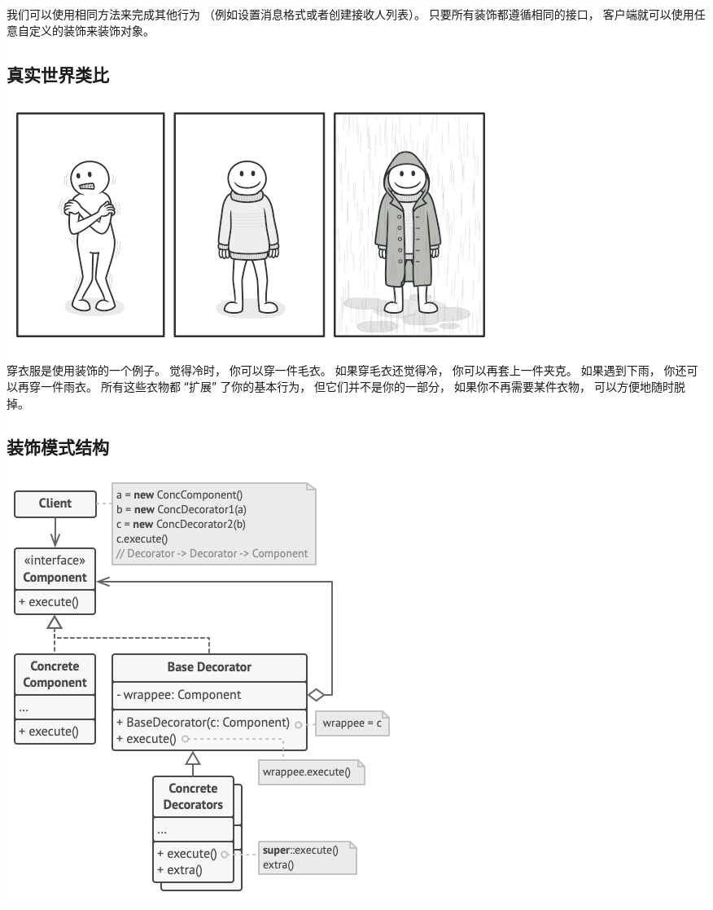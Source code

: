 我们可以使用相同方法来完成其他行为 （例如设置消息格式或者创建接收人列表）。 只要所有装饰都遵循相同的接口， 客户端就可以使用任意自定义的装饰来装饰对象。

## 真实世界类比

![穿上多件衣服将获得组合性的效果。](../../../../.vuepress/public/assets/images/more-than-code/design-patterns/structural/decorator/decorator-comic-1.png)

穿衣服是使用装饰的一个例子。 觉得冷时， 你可以穿一件毛衣。 如果穿毛衣还觉得冷， 你可以再套上一件夹克。 如果遇到下雨， 你还可以再穿一件雨衣。 所有这些衣物都 “扩展” 了你的基本行为， 但它们并不是你的一部分， 如果你不再需要某件衣物， 可以方便地随时脱掉。

## 装饰模式结构
![](../../../../.vuepress/public/assets/images/more-than-code/design-patterns/structural/decorator/structure.png)
